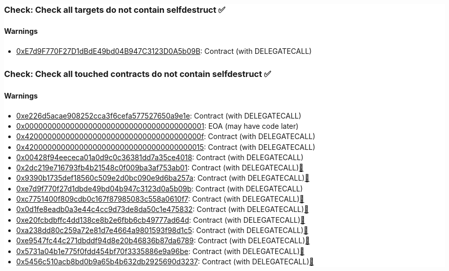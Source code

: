 ### Check: Check all targets do not contain selfdestruct :white_check_mark:

#### Warnings

- [0xE7d9F770F27D1dBdE49bd04B947C3123D0A5b09B](https://basescan.org/address/0xE7d9F770F27D1dBdE49bd04B947C3123D0A5b09B): Contract (with DELEGATECALL)

### Check: Check all touched contracts do not contain selfdestruct :white_check_mark:

#### Warnings

- [0xe226d5acae908252cca3f6cefa577527650a9e1e](https://basescan.org/address/0xe226d5acae908252cca3f6cefa577527650a9e1e): Contract (with DELEGATECALL)
- [0x0000000000000000000000000000000000000001](https://basescan.org/address/0x0000000000000000000000000000000000000001): EOA (may have code later)
- [0x420000000000000000000000000000000000000f](https://basescan.org/address/0x420000000000000000000000000000000000000f): Contract (with DELEGATECALL)
- [0x4200000000000000000000000000000000000015](https://basescan.org/address/0x4200000000000000000000000000000000000015): Contract (with DELEGATECALL)
- [0x00428f94eececa01a0d9c0c36381dd7a35ce4018](https://basescan.org/address/0x00428f94eececa01a0d9c0c36381dd7a35ce4018): Contract (with DELEGATECALL)
- [0x2dc219e716793fb4b21548c0f009ba3af753ab01](https://basescan.org/address/0x2dc219e716793fb4b21548c0f009ba3af753ab01): Contract (with DELEGATECALL)[:ghost:](https://github.com/bgd-labs/aave-address-book "GovernanceV3Base.PAYLOADS_CONTROLLER")
- [0x9390b1735def18560c509e2d0bc090e9d6ba257a](https://basescan.org/address/0x9390b1735def18560c509e2d0bc090e9d6ba257a): Contract (with DELEGATECALL)[:ghost:](https://github.com/bgd-labs/aave-address-book "AaveV3Base.ACL_ADMIN, GovernanceV3Base.EXECUTOR_LVL_1")
- [0xe7d9f770f27d1dbde49bd04b947c3123d0a5b09b](https://basescan.org/address/0xe7d9f770f27d1dbde49bd04b947c3123d0a5b09b): Contract (with DELEGATECALL)
- [0xc7751400f809cdb0c167f87985083c558a0610f7](https://basescan.org/address/0xc7751400f809cdb0c167f87985083c558a0610f7): Contract (with DELEGATECALL)[:ghost:](https://github.com/bgd-labs/aave-address-book "AaveV3Base.CONFIG_ENGINE")
- [0x0d1fe8eadb0a3e44c4cc9d73de8da50c1e475832](https://basescan.org/address/0x0d1fe8eadb0a3e44c4cc9d73de8da50c1e475832): Contract (with DELEGATECALL)[:ghost:](https://github.com/bgd-labs/aave-address-book "AaveV3Base.RATES_FACTORY")
- [0xe20fcbdbffc4dd138ce8b2e6fbb6cb49777ad64d](https://basescan.org/address/0xe20fcbdbffc4dd138ce8b2e6fbb6cb49777ad64d): Contract (with DELEGATECALL)[:ghost:](https://github.com/bgd-labs/aave-address-book "AaveV3Base.POOL_ADDRESSES_PROVIDER")
- [0xa238dd80c259a72e81d7e4664a9801593f98d1c5](https://basescan.org/address/0xa238dd80c259a72e81d7e4664a9801593f98d1c5): Contract (with DELEGATECALL)[:ghost:](https://github.com/bgd-labs/aave-address-book "AaveV3Base.POOL")
- [0xe9547fc44c271dbddf94d8e20b46836b87da6789](https://basescan.org/address/0xe9547fc44c271dbddf94d8e20b46836b87da6789): Contract (with DELEGATECALL)[:ghost:](https://github.com/bgd-labs/aave-address-book "AaveV3Base.POOL_IMPL")
- [0x5731a04b1e775f0fdd454bf70f3335886e9a96be](https://basescan.org/address/0x5731a04b1e775f0fdd454bf70f3335886e9a96be): Contract (with DELEGATECALL)[:ghost:](https://github.com/bgd-labs/aave-address-book "AaveV3Base.POOL_CONFIGURATOR")
- [0x5456c510acb8bd0b9a65b4b632db2925690d3237](https://basescan.org/address/0x5456c510acb8bd0b9a65b4b632db2925690d3237): Contract (with DELEGATECALL)[:ghost:](https://github.com/bgd-labs/aave-address-book "AaveV3Base.POOL_CONFIGURATOR_IMPL")
